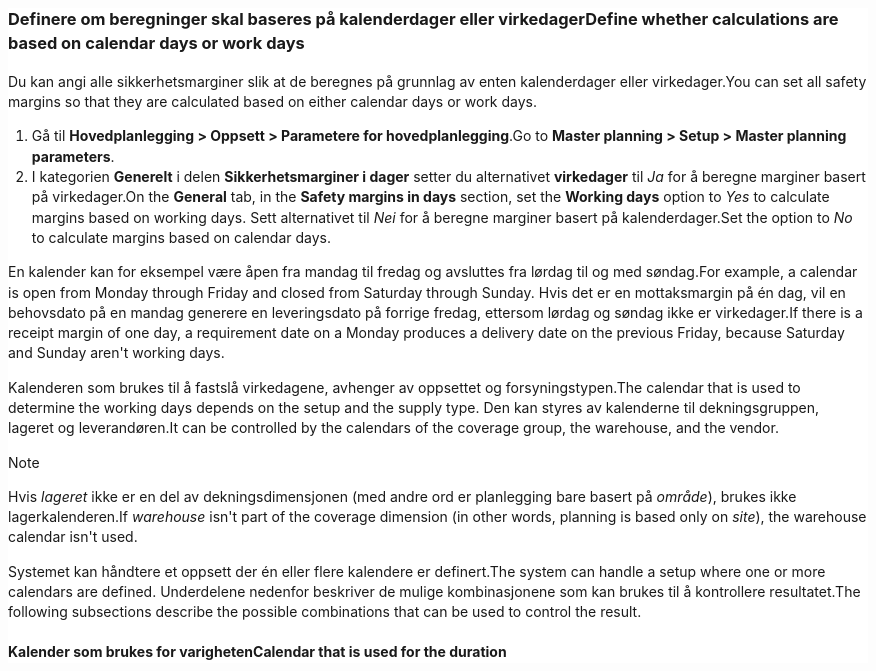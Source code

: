 ### <a name="define-whether-calculations-are-based-on-calendar-days-or-work-days"></a><span data-ttu-id="6d4cd-183">Definere om beregninger skal baseres på kalenderdager eller virkedager</span><span class="sxs-lookup"><span data-stu-id="6d4cd-183">Define whether calculations are based on calendar days or work days</span></span>

<span data-ttu-id="6d4cd-184">Du kan angi alle sikkerhetsmarginer slik at de beregnes på grunnlag av enten kalenderdager eller virkedager.</span><span class="sxs-lookup"><span data-stu-id="6d4cd-184">You can set all safety margins so that they are calculated based on either calendar days or work days.</span></span>

1. <span data-ttu-id="6d4cd-185">Gå til **Hovedplanlegging \> Oppsett \> Parametere for hovedplanlegging**.</span><span class="sxs-lookup"><span data-stu-id="6d4cd-185">Go to **Master planning \> Setup \> Master planning parameters**.</span></span>
1. <span data-ttu-id="6d4cd-186">I kategorien **Generelt** i delen **Sikkerhetsmarginer i dager** setter du alternativet **virkedager** til *Ja* for å beregne marginer basert på virkedager.</span><span class="sxs-lookup"><span data-stu-id="6d4cd-186">On the **General** tab, in the **Safety margins in days** section, set the **Working days** option to *Yes* to calculate margins based on working days.</span></span> <span data-ttu-id="6d4cd-187">Sett alternativet til *Nei* for å beregne marginer basert på kalenderdager.</span><span class="sxs-lookup"><span data-stu-id="6d4cd-187">Set the option to *No* to calculate margins based on calendar days.</span></span>

<span data-ttu-id="6d4cd-188">En kalender kan for eksempel være åpen fra mandag til fredag og avsluttes fra lørdag til og med søndag.</span><span class="sxs-lookup"><span data-stu-id="6d4cd-188">For example, a calendar is open from Monday through Friday and closed from Saturday through Sunday.</span></span> <span data-ttu-id="6d4cd-189">Hvis det er en mottaksmargin på én dag, vil en behovsdato på en mandag generere en leveringsdato på forrige fredag, ettersom lørdag og søndag ikke er virkedager.</span><span class="sxs-lookup"><span data-stu-id="6d4cd-189">If there is a receipt margin of one day, a requirement date on a Monday produces a delivery date on the previous Friday, because Saturday and Sunday aren't working days.</span></span>

<span data-ttu-id="6d4cd-190">Kalenderen som brukes til å fastslå virkedagene, avhenger av oppsettet og forsyningstypen.</span><span class="sxs-lookup"><span data-stu-id="6d4cd-190">The calendar that is used to determine the working days depends on the setup and the supply type.</span></span> <span data-ttu-id="6d4cd-191">Den kan styres av kalenderne til dekningsgruppen, lageret og leverandøren.</span><span class="sxs-lookup"><span data-stu-id="6d4cd-191">It can be controlled by the calendars of the coverage group, the warehouse, and the vendor.</span></span>

> [!NOTE]
> <span data-ttu-id="6d4cd-192">Hvis *lageret* ikke er en del av dekningsdimensjonen (med andre ord er planlegging bare basert på *område*), brukes ikke lagerkalenderen.</span><span class="sxs-lookup"><span data-stu-id="6d4cd-192">If *warehouse* isn't part of the coverage dimension (in other words, planning is based only on *site*), the warehouse calendar isn't used.</span></span>

<span data-ttu-id="6d4cd-193">Systemet kan håndtere et oppsett der én eller flere kalendere er definert.</span><span class="sxs-lookup"><span data-stu-id="6d4cd-193">The system can handle a setup where one or more calendars are defined.</span></span> <span data-ttu-id="6d4cd-194">Underdelene nedenfor beskriver de mulige kombinasjonene som kan brukes til å kontrollere resultatet.</span><span class="sxs-lookup"><span data-stu-id="6d4cd-194">The following subsections describe the possible combinations that can be used to control the result.</span></span>

#### <a name="calendar-that-is-used-for-the-duration"></a><span data-ttu-id="6d4cd-195">Kalender som brukes for varigheten</span><span class="sxs-lookup"><span data-stu-id="6d4cd-195">Calendar that is used for the duration</span></span>
